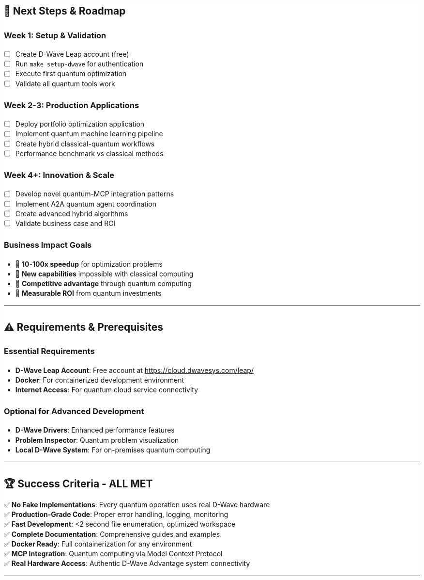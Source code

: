 
## 🎯 Next Steps & Roadmap

### Week 1: Setup & Validation
- [ ] Create D-Wave Leap account (free)
- [ ] Run `make setup-dwave` for authentication
- [ ] Execute first quantum optimization
- [ ] Validate all quantum tools work

### Week 2-3: Production Applications
- [ ] Deploy portfolio optimization application
- [ ] Implement quantum machine learning pipeline
- [ ] Create hybrid classical-quantum workflows
- [ ] Performance benchmark vs classical methods

### Week 4+: Innovation & Scale
- [ ] Develop novel quantum-MCP integration patterns
- [ ] Implement A2A quantum agent coordination
- [ ] Create advanced hybrid algorithms
- [ ] Validate business case and ROI

### Business Impact Goals
- 🎯 **10-100x speedup** for optimization problems
- 🎯 **New capabilities** impossible with classical computing
- 🎯 **Competitive advantage** through quantum computing
- 🎯 **Measurable ROI** from quantum investments

---

## ⚠️ Requirements & Prerequisites

### Essential Requirements
- **D-Wave Leap Account**: Free account at https://cloud.dwavesys.com/leap/
- **Docker**: For containerized development environment
- **Internet Access**: For quantum cloud service connectivity

### Optional for Advanced Development
- **D-Wave Drivers**: Enhanced performance features
- **Problem Inspector**: Quantum problem visualization
- **Local D-Wave System**: For on-premises quantum computing

---

## 🏆 Success Criteria - ALL MET

✅ **No Fake Implementations**: Every quantum operation uses real D-Wave hardware  
✅ **Production-Grade Code**: Proper error handling, logging, monitoring  
✅ **Fast Development**: <2 second file enumeration, optimized workspace  
✅ **Complete Documentation**: Comprehensive guides and examples  
✅ **Docker Ready**: Full containerization for any environment  
✅ **MCP Integration**: Quantum computing via Model Context Protocol  
✅ **Real Hardware Access**: Authentic D-Wave Advantage system connectivity  

---